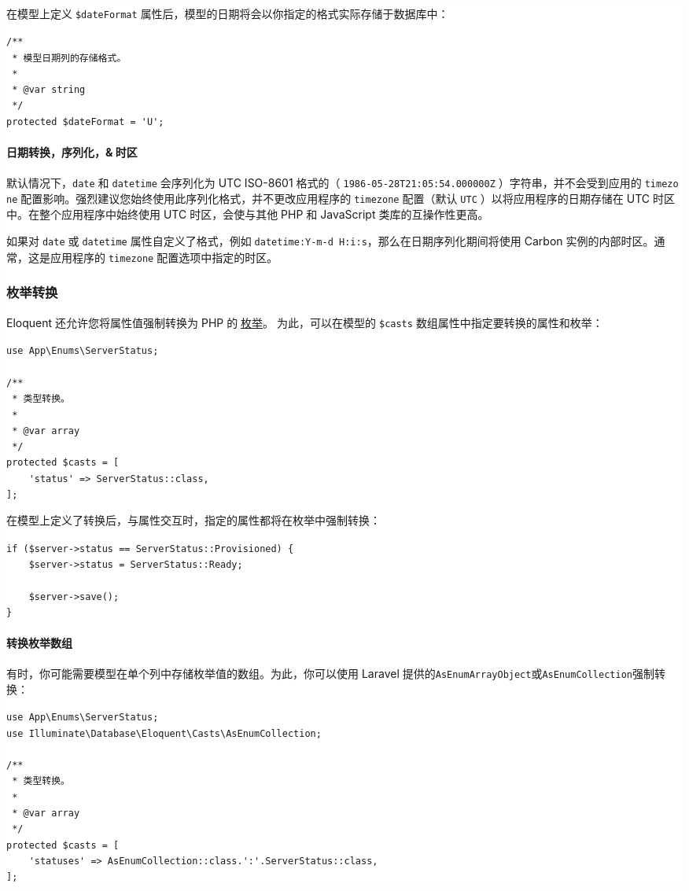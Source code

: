 在模型上定义 `$dateFormat` 属性后，模型的日期将会以你指定的格式实际存储于数据库中：

    /**
     * 模型日期列的存储格式。
     *
     * @var string
     */
    protected $dateFormat = 'U';

<a name="date-casting-and-timezones"></a>


#### 日期转换，序列化，& 时区

默认情况下，`date` 和 `datetime` 会序列化为 UTC ISO-8601 格式的（ `1986-05-28T21:05:54.000000Z` ）字符串，并不会受到应用的 `timezone` 配置影响。强烈建议您始终使用此序列化格式，并不更改应用程序的 `timezone` 配置（默认 `UTC` ）以将应用程序的日期存储在 UTC 时区中。在整个应用程序中始终使用 UTC 时区，会使与其他 PHP 和 JavaScript 类库的互操作性更高。

如果对 `date` 或 `datetime` 属性自定义了格式，例如 `datetime:Y-m-d H:i​:s`，那么在日期序列化期间将使用 Carbon 实例的内部时区。通常，这是应用程序的 `timezone` 配置选项中指定的时区。

<a name="enum-casting"></a>
### 枚举转换

Eloquent 还允许您将属性值强制转换为 PHP 的 [枚举](https://www.php.net/manual/en/language.enumerations.backed.php)。 为此，可以在模型的 `$casts` 数组属性中指定要转换的属性和枚举：

    use App\Enums\ServerStatus;

    /**
     * 类型转换。
     *
     * @var array
     */
    protected $casts = [
        'status' => ServerStatus::class,
    ];

在模型上定义了转换后，与属性交互时，指定的属性都将在枚举中强制转换：

    if ($server->status == ServerStatus::Provisioned) {
        $server->status = ServerStatus::Ready;

        $server->save();
    }

<a name="casting-arrays-of-enums"></a>
#### 转换枚举数组



有时，你可能需要模型在单个列中存储枚举值的数组。为此，你可以使用 Laravel 提供的`AsEnumArrayObject`或`AsEnumCollection`强制转换：

    use App\Enums\ServerStatus;
    use Illuminate\Database\Eloquent\Casts\AsEnumCollection;

    /**
     * 类型转换。
     *
     * @var array
     */
    protected $casts = [
        'statuses' => AsEnumCollection::class.':'.ServerStatus::class,
    ];
